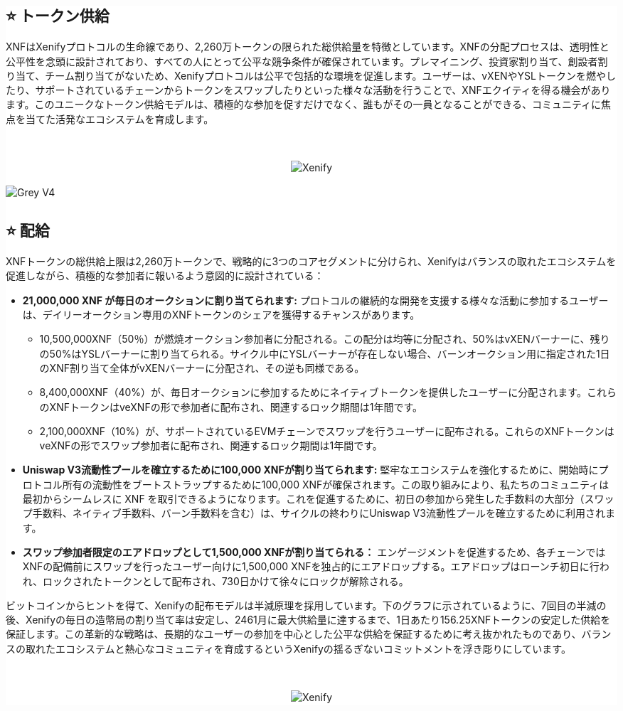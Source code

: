 ## ⭐️ トークン供給

XNFはXenifyプロトコルの生命線であり、2,260万トークンの限られた総供給量を特徴としています。XNFの分配プロセスは、透明性と公平性を念頭に設計されており、すべての人にとって公平な競争条件が確保されています。プレマイニング、投資家割り当て、創設者割り当て、チーム割り当てがないため、Xenifyプロトコルは公平で包括的な環境を促進します。ユーザーは、vXENやYSLトークンを燃やしたり、サポートされているチェーンからトークンをスワップしたりといった様々な活動を行うことで、XNFエクイティを得る機会があります。このユニークなトークン供給モデルは、積極的な参加を促すだけでなく、誰もがその一員となることができる、コミュニティに焦点を当てた活発なエコシステムを育成します。

<br>

<p align="center" dir="auto">
  <picture>
    <source media="(prefers-color-scheme: light)" srcset="https://github.com/xenify-io/litepaper/assets/66044824/5eafaf43-e434-413b-8292-4d4b634f6499" class="source-light">
    <source media="(prefers-color-scheme: dark)" srcset="https://github.com/xenify-io/litepaper/assets/66044824/0cef6df8-5788-4c59-bee2-ac9edb5fea4d" class="source-dark">
    <img alt="Xenify" src="https://github.com/xenify-io/litepaper/assets/60996021/f2fa1ee7-0a55-4804-90c7-be154fdd0669" style="visibility:visible;max-width:100%;">
  </picture>
</p>

![Grey V4](https://user-images.githubusercontent.com/60996729/235287926-6b18081e-ca41-48c7-8dfc-29cc32c598f1.png)

## ⭐️ 配給

XNFトークンの総供給上限は2,260万トークンで、戦略的に3つのコアセグメントに分けられ、Xenifyはバランスの取れたエコシステムを促進しながら、積極的な参加者に報いるよう意図的に設計されている：

- **21,000,000 XNF が毎日のオークションに割り当てられます:** プロトコルの継続的な開発を支援する様々な活動に参加するユーザーは、デイリーオークション専用のXNFトークンのシェアを獲得するチャンスがあります。

  - 10,500,000XNF（50％）が燃焼オークション参加者に分配される。この配分は均等に分配され、50%はvXENバーナーに、残りの50%はYSLバーナーに割り当てられる。サイクル中にYSLバーナーが存在しない場合、バーンオークション用に指定された1日のXNF割り当て全体がvXENバーナーに分配され、その逆も同様である。
    
  - 8,400,000XNF（40%）が、毎日オークションに参加するためにネイティブトークンを提供したユーザーに分配されます。これらのXNFトークンはveXNFの形で参加者に配布され、関連するロック期間は1年間です。

  - 2,100,000XNF（10%）が、サポートされているEVMチェーンでスワップを行うユーザーに配布される。これらのXNFトークンはveXNFの形でスワップ参加者に配布され、関連するロック期間は1年間です。

- **Uniswap V3流動性プールを確立するために100,000 XNFが割り当てられます:** 堅牢なエコシステムを強化するために、開始時にプロトコル所有の流動性をブートストラップするために100,000 XNFが確保されます。この取り組みにより、私たちのコミュニティは最初からシームレスに XNF を取引できるようになります。これを促進するために、初日の参加から発生した手数料の大部分（スワップ手数料、ネイティブ手数料、バーン手数料を含む）は、サイクルの終わりにUniswap V3流動性プールを確立するために利用されます。

- **スワップ参加者限定のエアドロップとして1,500,000 XNFが割り当てられる：** エンゲージメントを促進するため、各チェーンではXNFの配備前にスワップを行ったユーザー向けに1,500,000 XNFを独占的にエアドロップする。エアドロップはローンチ初日に行われ、ロックされたトークンとして配布され、730日かけて徐々にロックが解除される。

ビットコインからヒントを得て、Xenifyの配布モデルは半減原理を採用しています。下のグラフに示されているように、7回目の半減の後、Xenifyの毎日の造幣局の割り当て率は安定し、2461月に最大供給量に達するまで、1日あたり156.25XNFトークンの安定した供給を保証します。この革新的な戦略は、長期的なユーザーの参加を中心とした公平な供給を保証するために考え抜かれたものであり、バランスの取れたエコシステムと熱心なコミュニティを育成するというXenifyの揺るぎないコミットメントを浮き彫りにしています。

<br>

<p align="center" dir="auto">
  <picture>
    <source media="(prefers-color-scheme: light)" srcset="https://github.com/xenify-io/litepaper/assets/66044824/a3ecf87b-e001-4c97-a134-992cc1b2e83d" class="source-light">
    <source media="(prefers-color-scheme: dark)" srcset="https://github.com/xenify-io/litepaper/assets/66044824/d7f2f095-4af5-4efe-928e-8a049597643d" class="source-dark">
    <img alt="Xenify" src="https://github.com/xenify-io/litepaper/assets/60996021/10b1fbf5-f675-4929-a218-6ccca64f7702" style="visibility:visible;max-width:100%;">
  </picture>
</p>
